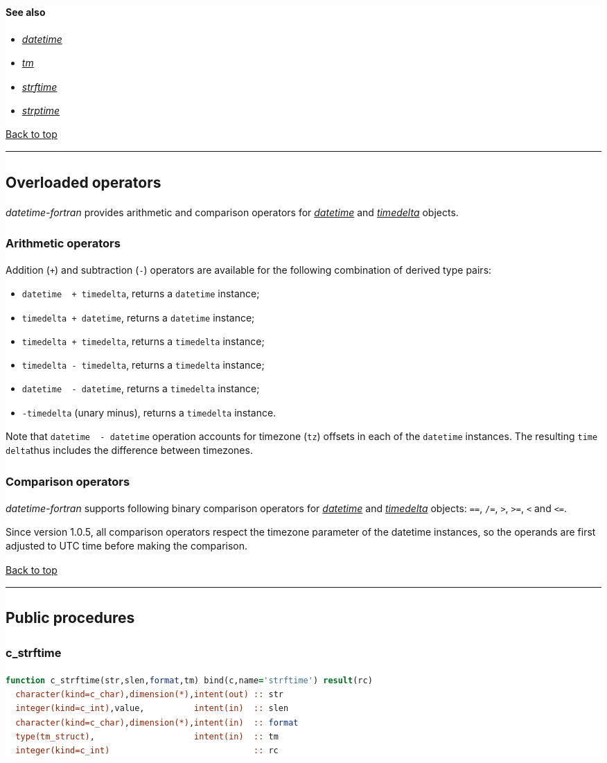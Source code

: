 #### See also

* [*datetime*](#datetime)

* [*tm*](#tm)

* [*strftime*](#c_strftime)

* [*strptime*](#c_strptime)

[Back to top](#top)
<hr>

## Overloaded operators<a id="overloaded-operators"></a>

*datetime-fortran* provides arithmetic and comparison operators
for [*datetime*](#datetime) and [*timedelta*](#timedelta) objects.

### Arithmetic operators

Addition (`+`) and subtraction (`-`) operators are available for
the following combination of derived type pairs:

* `datetime  + timedelta`, returns a `datetime` instance;

* `timedelta + datetime`, returns a `datetime` instance;

* `timedelta + timedelta`, returns a `timedelta` instance;

* `timedelta - timedelta`, returns a `timedelta` instance;

* `datetime  - datetime`, returns a `timedelta` instance;

* `-timedelta` (unary minus), returns a `timedelta` instance.

Note that `datetime  - datetime` operation accounts for timezone (`tz`)
offsets in each of the `datetime` instances.
The resulting `timedelta`thus  includes the difference between timezones.

### Comparison operators

*datetime-fortran* supports following binary comparison operators for
[*datetime*](#datetime) and [*timedelta*](#timedelta) objects:
`==`, `/=`, `>`, `>=`, `<` and `<=`.

Since version 1.0.5, all comparison operators respect the timezone
parameter of the datetime instances, so the operands are first
adjusted to UTC time before making the comparison.

[Back to top](#top)
<hr>

## Public procedures<a id="#public-procedures"></a>

### c_strftime<a id="c_strftime"></a>

```fortran
function c_strftime(str,slen,format,tm) bind(c,name='strftime') result(rc)
  character(kind=c_char),dimension(*),intent(out) :: str   
  integer(kind=c_int),value,          intent(in)  :: slen   
  character(kind=c_char),dimension(*),intent(in)  :: format
  type(tm_struct),                    intent(in)  :: tm     
  integer(kind=c_int)                             :: rc
```

